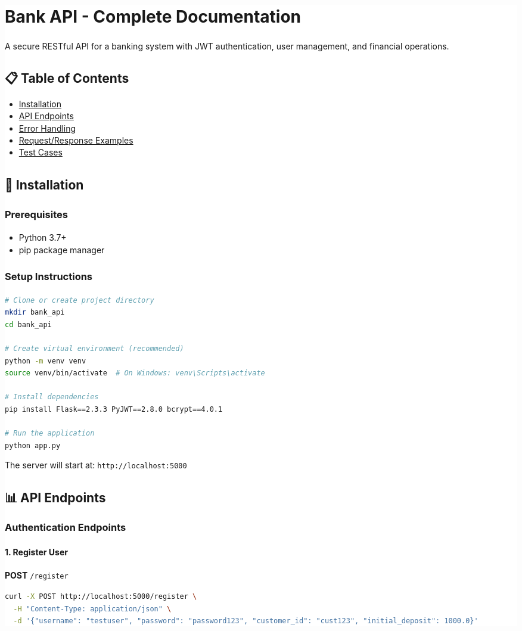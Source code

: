 # Bank API - Complete Documentation

A secure RESTful API for a banking system with JWT authentication, user management, and financial operations.

## 📋 Table of Contents
- [Installation](#installation)
- [API Endpoints](#api-endpoints)
- [Error Handling](#error-handling)
- [Request/Response Examples](#requestresponse-examples)
- [Test Cases](#test-cases)

## 🚀 Installation

### Prerequisites
- Python 3.7+
- pip package manager

### Setup Instructions
```bash
# Clone or create project directory
mkdir bank_api
cd bank_api

# Create virtual environment (recommended)
python -m venv venv
source venv/bin/activate  # On Windows: venv\Scripts\activate

# Install dependencies
pip install Flask==2.3.3 PyJWT==2.8.0 bcrypt==4.0.1

# Run the application
python app.py
```

The server will start at: `http://localhost:5000`

## 📊 API Endpoints

### Authentication Endpoints

#### 1. Register User
**POST** `/register`
```bash
curl -X POST http://localhost:5000/register \
  -H "Content-Type: application/json" \
  -d '{"username": "testuser", "password": "password123", "customer_id": "cust123", "initial_deposit": 1000.0}'
```
